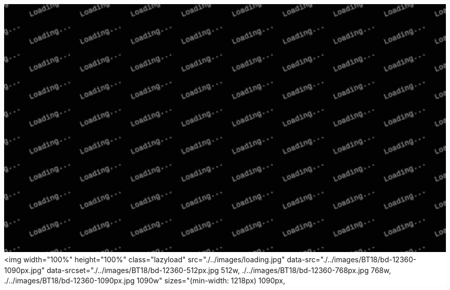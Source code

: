  <img width="100%" height="100%" class="lazyload" src="./../images/loading.jpg"
  data-src="./../images/BT18/tv-12360-1090px.jpg"
  data-srcset="./../images/BT18/tv-12360-512px.jpg 512w,
  ./../images/BT18/tv-12360-768px.jpg 768w,
  ./../images/BT18/tv-12360-1090px.jpg 1090w"
  sizes="(min-width: 1218px) 1090px,
  (min-width: 768px) 87vw,
  89vw" />
 <img width="100%" height="100%" class="lazyload" src="./../images/loading.jpg"
  data-src="./../images/BT18/bd-12360-1090px.jpg"
  data-srcset="./../images/BT18/bd-12360-512px.jpg 512w,
  ./../images/BT18/bd-12360-768px.jpg 768w,
  ./../images/BT18/bd-12360-1090px.jpg 1090w"
  sizes="(min-width: 1218px) 1090px,